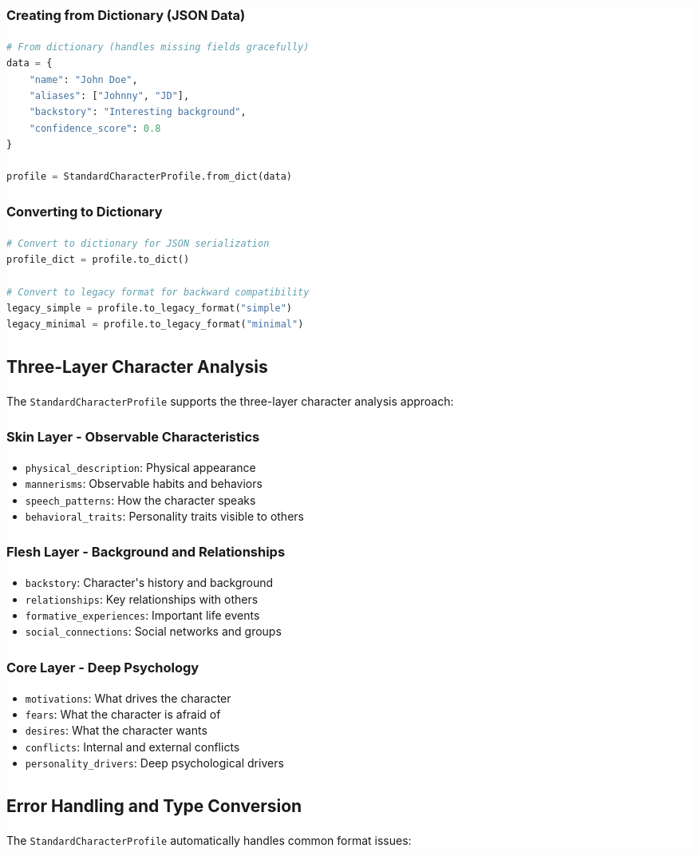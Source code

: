### Creating from Dictionary (JSON Data)

```python
# From dictionary (handles missing fields gracefully)
data = {
    "name": "John Doe",
    "aliases": ["Johnny", "JD"],
    "backstory": "Interesting background",
    "confidence_score": 0.8
}

profile = StandardCharacterProfile.from_dict(data)
```

### Converting to Dictionary

```python
# Convert to dictionary for JSON serialization
profile_dict = profile.to_dict()

# Convert to legacy format for backward compatibility
legacy_simple = profile.to_legacy_format("simple")
legacy_minimal = profile.to_legacy_format("minimal")
```

## Three-Layer Character Analysis

The `StandardCharacterProfile` supports the three-layer character analysis approach:

### Skin Layer - Observable Characteristics
- `physical_description`: Physical appearance
- `mannerisms`: Observable habits and behaviors
- `speech_patterns`: How the character speaks
- `behavioral_traits`: Personality traits visible to others

### Flesh Layer - Background and Relationships
- `backstory`: Character's history and background
- `relationships`: Key relationships with others
- `formative_experiences`: Important life events
- `social_connections`: Social networks and groups

### Core Layer - Deep Psychology
- `motivations`: What drives the character
- `fears`: What the character is afraid of
- `desires`: What the character wants
- `conflicts`: Internal and external conflicts
- `personality_drivers`: Deep psychological drivers

## Error Handling and Type Conversion

The `StandardCharacterProfile` automatically handles common format issues:
